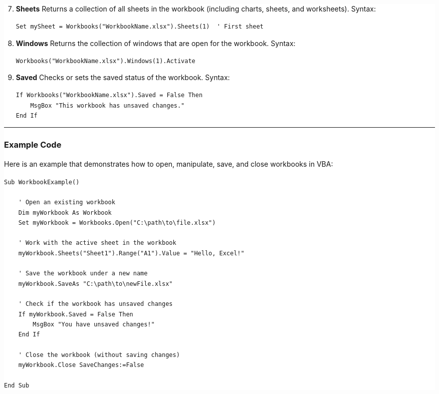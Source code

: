 7. **Sheets**
   Returns a collection of all sheets in the workbook (including charts, sheets, and worksheets).
   Syntax:

   ```vba
   Set mySheet = Workbooks("WorkbookName.xlsx").Sheets(1)  ' First sheet
   ```

8. **Windows**
   Returns the collection of windows that are open for the workbook.
   Syntax:

   ```vba
   Workbooks("WorkbookName.xlsx").Windows(1).Activate
   ```

9. **Saved**
   Checks or sets the saved status of the workbook.
   Syntax:

   ```vba
   If Workbooks("WorkbookName.xlsx").Saved = False Then
       MsgBox "This workbook has unsaved changes."
   End If
   ```

---

### Example Code

Here is an example that demonstrates how to open, manipulate, save, and close workbooks in VBA:

```vba
Sub WorkbookExample()

    ' Open an existing workbook
    Dim myWorkbook As Workbook
    Set myWorkbook = Workbooks.Open("C:\path\to\file.xlsx")
    
    ' Work with the active sheet in the workbook
    myWorkbook.Sheets("Sheet1").Range("A1").Value = "Hello, Excel!"
    
    ' Save the workbook under a new name
    myWorkbook.SaveAs "C:\path\to\newFile.xlsx"
    
    ' Check if the workbook has unsaved changes
    If myWorkbook.Saved = False Then
        MsgBox "You have unsaved changes!"
    End If
    
    ' Close the workbook (without saving changes)
    myWorkbook.Close SaveChanges:=False

End Sub
```

